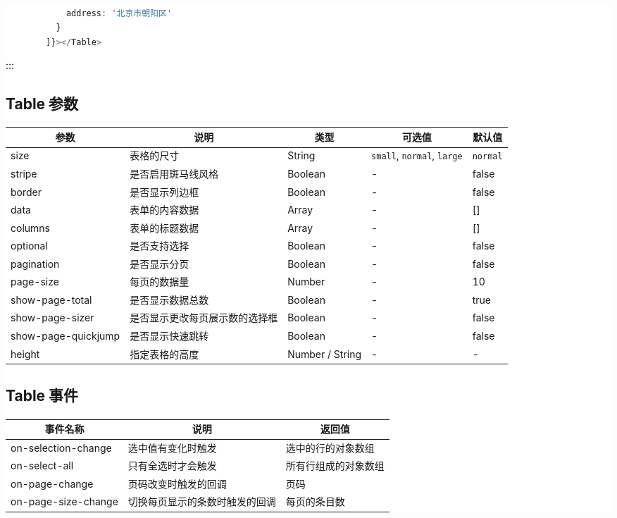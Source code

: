 ```jsx
            address: '北京市朝阳区'
          }
        ]}></Table>

```
:::

## Table 参数

| 参数      | 说明          | 类型      | 可选值                           | 默认值  |
|---------- |-------------- |---------- |--------------------------------  |-------- |
| size | 表格的尺寸 | String | `small`, `normal`, `large` | `normal` |
| stripe | 是否启用斑马线风格 | Boolean | - | false |
| border | 是否显示列边框 | Boolean | - | false |
| data | 表单的内容数据 | Array | - | [] |
| columns | 表单的标题数据 | Array | - | [] |
| optional | 是否支持选择 | Boolean | - | false |
| pagination | 是否显示分页 | Boolean | - | false |
| page-size | 每页的数据量 | Number | - | 10 |
| show-page-total | 是否显示数据总数 | Boolean | - | true |
| show-page-sizer | 是否显示更改每页展示数的选择框 | Boolean | - | false |
| show-page-quickjump | 是否显示快速跳转 | Boolean | - | false |
| height | 指定表格的高度 | Number / String | - | - |

## Table 事件

| 事件名称      | 说明          | 返回值  |
|---------- |-------------- |---------- |
| on-selection-change | 选中值有变化时触发 | 选中的行的对象数组 |
| on-select-all | 只有全选时才会触发 | 所有行组成的对象数组 |
| on-page-change | 页码改变时触发的回调 | 页码 |
| on-page-size-change | 切换每页显示的条数时触发的回调 | 每页的条目数 |

```
```